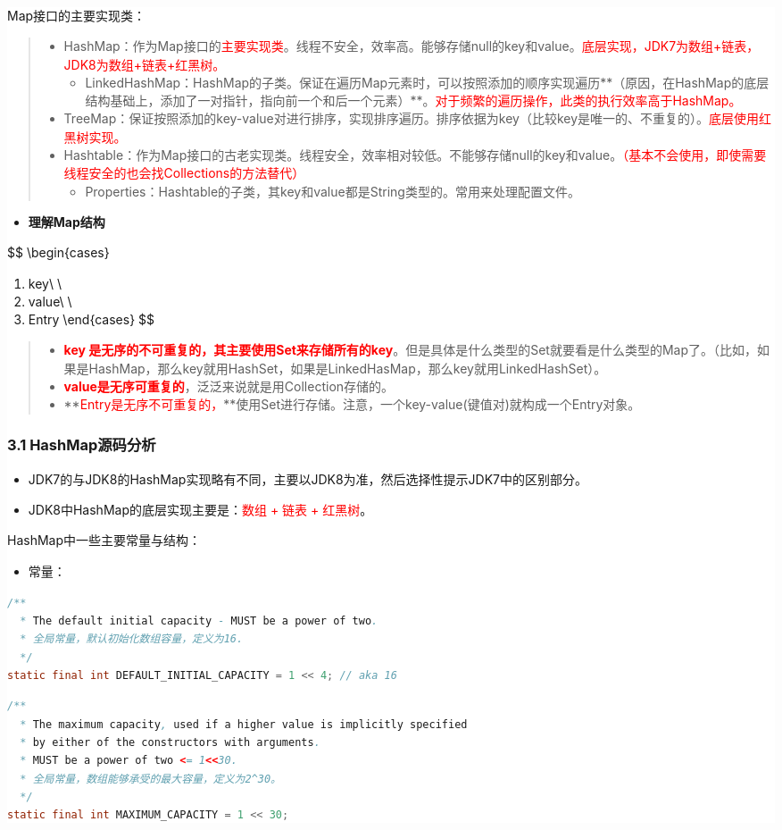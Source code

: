 Map接口的主要实现类：

> * HashMap：作为Map接口的<font color=red>主要实现类</font>。线程不安全，效率高。能够存储null的key和value。<font color=red>底层实现，JDK7为数组+链表，JDK8为数组+链表+红黑树。</font>
>   * LinkedHashMap：HashMap的子类。保证在遍历Map元素时，可以按照添加的顺序实现遍历**（原因，在HashMap的底层结构基础上，添加了一对指针，指向前一个和后一个元素）**。<font color=red>对于频繁的遍历操作，此类的执行效率高于HashMap。</font>
> * TreeMap：保证按照添加的key-value对进行排序，实现排序遍历。排序依据为key（比较key是唯一的、不重复的）。<font color=red>底层使用红黑树实现。</font>
> * Hashtable：作为Map接口的古老实现类。线程安全，效率相对较低。不能够存储null的key和value。<font color=red>（基本不会使用，即使需要线程安全的也会找Collections的方法替代）</font>
>   * Properties：Hashtable的子类，其key和value都是String类型的。常用来处理配置文件。 



* **理解Map结构**

$$
\begin{cases}
1. key\\
\\
2. value\\
\\
3. Entry
\end{cases}
$$

> * **<font color=red>key 是无序的不可重复的，其主要使用Set来存储所有的key</font>**。但是具体是什么类型的Set就要看是什么类型的Map了。（比如，如果是HashMap，那么key就用HashSet，如果是LinkedHasMap，那么key就用LinkedHashSet）。
> * **<font color=red>value是无序可重复的</font>**，泛泛来说就是用Collection存储的。
> * **<font color=red>Entry是无序不可重复的，</font>**使用Set进行存储。注意，一个key-value(键值对)就构成一个Entry对象。



### 3.1 HashMap源码分析

* JDK7的与JDK8的HashMap实现略有不同，主要以JDK8为准，然后选择性提示JDK7中的区别部分。

* JDK8中HashMap的底层实现主要是：<font color=red>数组 + 链表 + 红黑树</font>。

HashMap中一些主要常量与结构：

* 常量：

```java
/**
  * The default initial capacity - MUST be a power of two.
  * 全局常量，默认初始化数组容量，定义为16.
  */
static final int DEFAULT_INITIAL_CAPACITY = 1 << 4; // aka 16
```

```java
/**
  * The maximum capacity, used if a higher value is implicitly specified
  * by either of the constructors with arguments.
  * MUST be a power of two <= 1<<30.
  * 全局常量，数组能够承受的最大容量，定义为2^30。
  */
static final int MAXIMUM_CAPACITY = 1 << 30;
```
